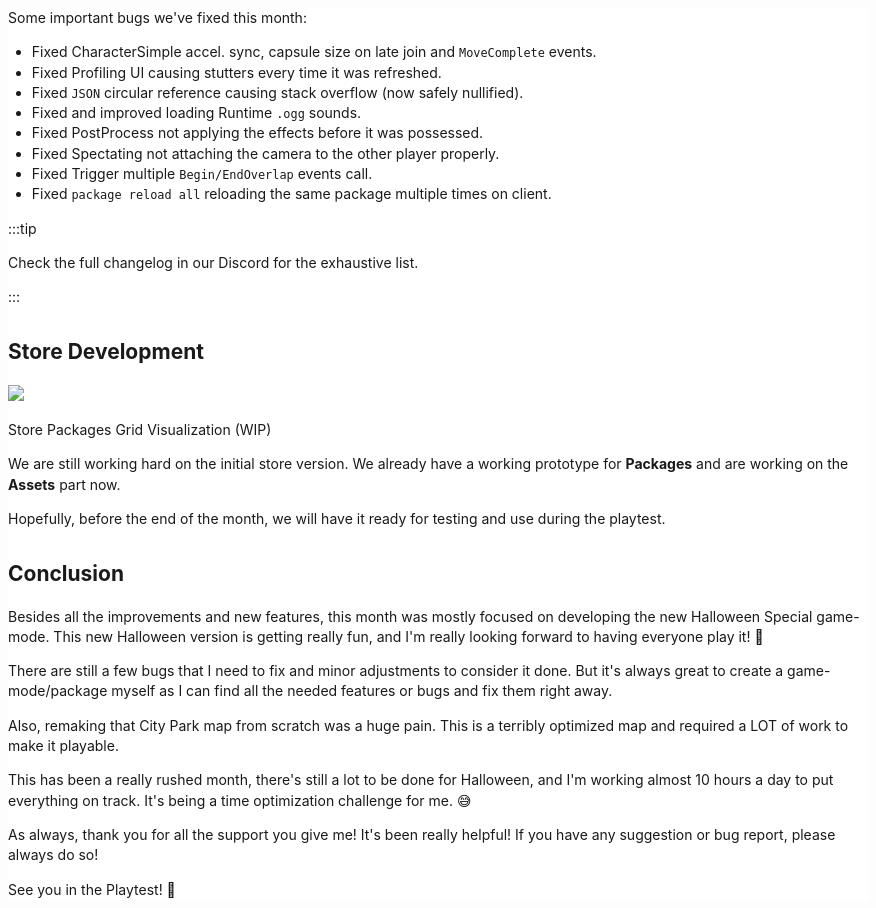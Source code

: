 Some important bugs we've fixed this month:

- Fixed CharacterSimple accel. sync, capsule size on late join and `MoveComplete` events.
- Fixed Profiling UI causing stutters every time it was refreshed.
- Fixed `JSON` circular reference causing stack overflow (now safely nullified).
- Fixed and improved loading Runtime `.ogg` sounds.
- Fixed PostProcess not applying the effects before it was possessed.
- Fixed Spectating not attaching the camera to the other player properly.
- Fixed Trigger multiple `Begin/EndOverlap` events call.
- Fixed `package reload all` reloading the same package multiple times on client.

:::tip

Check the full changelog in our Discord for the exhaustive list.

:::


## Store Development

![](/img/blog/2025-september/store.webp)

<MediaLegend>Store Packages Grid Visualization (WIP)</MediaLegend>

We are still working hard on the initial store version. We already have a working prototype for **Packages** and are working on the **Assets** part now.

Hopefully, before the end of the month, we will have it ready for testing and use during the playtest.


## Conclusion

Besides all the improvements and new features, this month was mostly focused on developing the new Halloween Special game-mode. This new Halloween version is getting really fun, and I'm really looking forward to having everyone play it! 🎃

There are still a few bugs that I need to fix and minor adjustments to consider it done. But it's always great to create a game-mode/package myself as I can find all the needed features or bugs and fix them right away.

Also, remaking that City Park map from scratch was a huge pain. This is a terribly optimized map and required a LOT of work to make it playable.

This has been a really rushed month, there's still a lot to be done for Halloween, and I'm working almost 10 hours a day to put everything on track. It's being a time optimization challenge for me. 😅

As always, thank you for all the support you give me! It's been really helpful! If you have any suggestion or bug report, please always do so!

See you in the Playtest! 👋


<KofiButton />